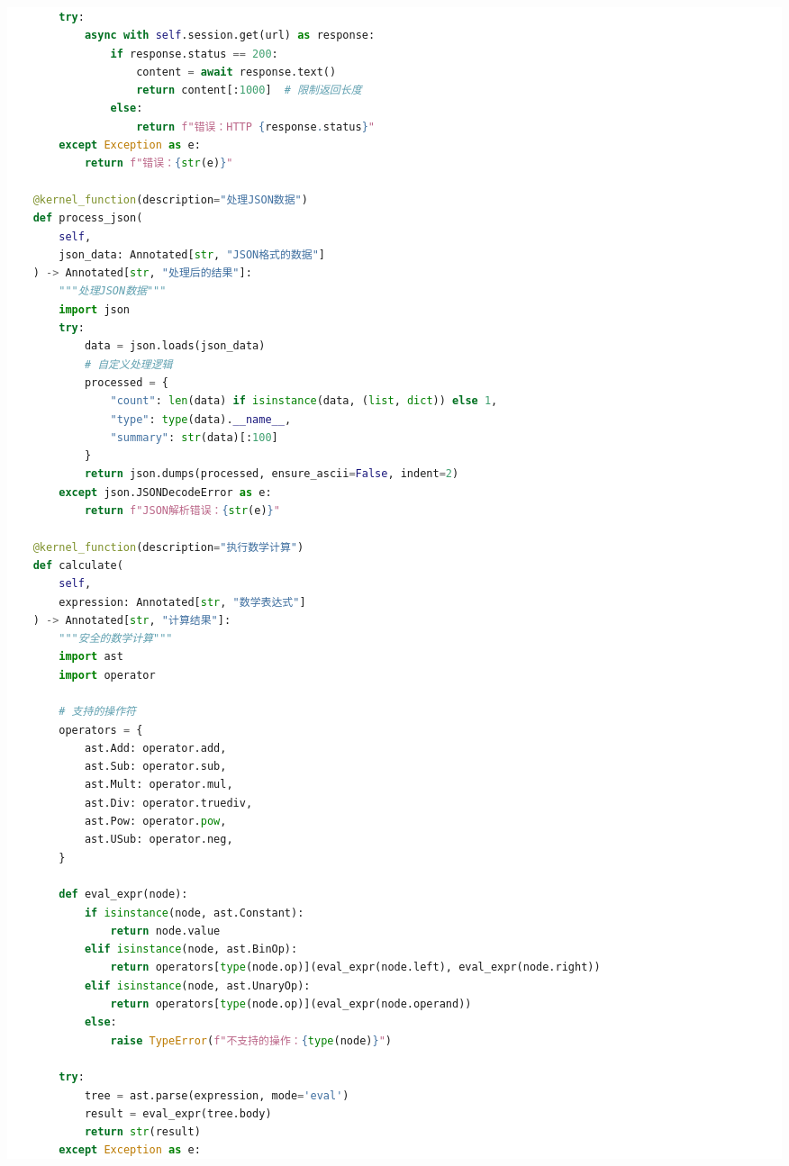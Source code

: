 ```python
        try:
            async with self.session.get(url) as response:
                if response.status == 200:
                    content = await response.text()
                    return content[:1000]  # 限制返回长度
                else:
                    return f"错误：HTTP {response.status}"
        except Exception as e:
            return f"错误：{str(e)}"
    
    @kernel_function(description="处理JSON数据")
    def process_json(
        self, 
        json_data: Annotated[str, "JSON格式的数据"]
    ) -> Annotated[str, "处理后的结果"]:
        """处理JSON数据"""
        import json
        try:
            data = json.loads(json_data)
            # 自定义处理逻辑
            processed = {
                "count": len(data) if isinstance(data, (list, dict)) else 1,
                "type": type(data).__name__,
                "summary": str(data)[:100]
            }
            return json.dumps(processed, ensure_ascii=False, indent=2)
        except json.JSONDecodeError as e:
            return f"JSON解析错误：{str(e)}"
    
    @kernel_function(description="执行数学计算")
    def calculate(
        self, 
        expression: Annotated[str, "数学表达式"]
    ) -> Annotated[str, "计算结果"]:
        """安全的数学计算"""
        import ast
        import operator
        
        # 支持的操作符
        operators = {
            ast.Add: operator.add,
            ast.Sub: operator.sub,
            ast.Mult: operator.mul,
            ast.Div: operator.truediv,
            ast.Pow: operator.pow,
            ast.USub: operator.neg,
        }
        
        def eval_expr(node):
            if isinstance(node, ast.Constant):
                return node.value
            elif isinstance(node, ast.BinOp):
                return operators[type(node.op)](eval_expr(node.left), eval_expr(node.right))
            elif isinstance(node, ast.UnaryOp):
                return operators[type(node.op)](eval_expr(node.operand))
            else:
                raise TypeError(f"不支持的操作：{type(node)}")
        
        try:
            tree = ast.parse(expression, mode='eval')
            result = eval_expr(tree.body)
            return str(result)
        except Exception as e:
```